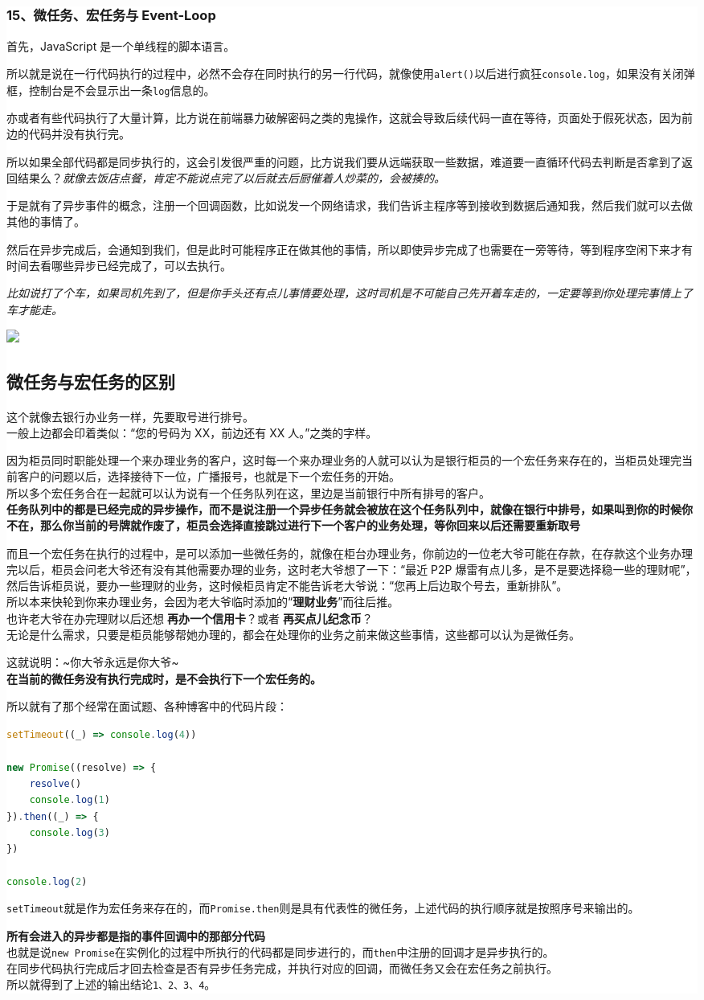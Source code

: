 ### 15、微任务、宏任务与 Event-Loop

首先，JavaScript 是一个单线程的脚本语言。

所以就是说在一行代码执行的过程中，必然不会存在同时执行的另一行代码，就像使用`alert()`以后进行疯狂`console.log`，如果没有关闭弹框，控制台是不会显示出一条`log`信息的。

亦或者有些代码执行了大量计算，比方说在前端暴力破解密码之类的鬼操作，这就会导致后续代码一直在等待，页面处于假死状态，因为前边的代码并没有执行完。

所以如果全部代码都是同步执行的，这会引发很严重的问题，比方说我们要从远端获取一些数据，难道要一直循环代码去判断是否拿到了返回结果么？_就像去饭店点餐，肯定不能说点完了以后就去后厨催着人炒菜的，会被揍的。_

于是就有了异步事件的概念，注册一个回调函数，比如说发一个网络请求，我们告诉主程序等到接收到数据后通知我，然后我们就可以去做其他的事情了。

然后在异步完成后，会通知到我们，但是此时可能程序正在做其他的事情，所以即使异步完成了也需要在一旁等待，等到程序空闲下来才有时间去看哪些异步已经完成了，可以去执行。

_比如说打了个车，如果司机先到了，但是你手头还有点儿事情要处理，这时司机是不可能自己先开着车走的，一定要等到你处理完事情上了车才能走。_

![](https://p1-jj.byteimg.com/tos-cn-i-t2oaga2asx/gold-user-assets/2018/8/15/1653c82e7835e1a9~tplv-t2oaga2asx-zoom-in-crop-mark:1956:0:0:0.image)

## 微任务与宏任务的区别

这个就像去银行办业务一样，先要取号进行排号。  
一般上边都会印着类似：“您的号码为 XX，前边还有 XX 人。”之类的字样。

因为柜员同时职能处理一个来办理业务的客户，这时每一个来办理业务的人就可以认为是银行柜员的一个宏任务来存在的，当柜员处理完当前客户的问题以后，选择接待下一位，广播报号，也就是下一个宏任务的开始。  
所以多个宏任务合在一起就可以认为说有一个任务队列在这，里边是当前银行中所有排号的客户。  
**任务队列中的都是已经完成的异步操作，而不是说注册一个异步任务就会被放在这个任务队列中，就像在银行中排号，如果叫到你的时候你不在，那么你当前的号牌就作废了，柜员会选择直接跳过进行下一个客户的业务处理，等你回来以后还需要重新取号**

而且一个宏任务在执行的过程中，是可以添加一些微任务的，就像在柜台办理业务，你前边的一位老大爷可能在存款，在存款这个业务办理完以后，柜员会问老大爷还有没有其他需要办理的业务，这时老大爷想了一下：“最近 P2P 爆雷有点儿多，是不是要选择稳一些的理财呢”，然后告诉柜员说，要办一些理财的业务，这时候柜员肯定不能告诉老大爷说：“您再上后边取个号去，重新排队”。  
所以本来快轮到你来办理业务，会因为老大爷临时添加的“**理财业务**”而往后推。  
也许老大爷在办完理财以后还想 **再办一个信用卡**？或者 **再买点儿纪念币**？  
无论是什么需求，只要是柜员能够帮她办理的，都会在处理你的业务之前来做这些事情，这些都可以认为是微任务。

这就说明：~你大爷永远是你大爷~  
**在当前的微任务没有执行完成时，是不会执行下一个宏任务的。**

所以就有了那个经常在面试题、各种博客中的代码片段：

```js
setTimeout((_) => console.log(4))

new Promise((resolve) => {
    resolve()
    console.log(1)
}).then((_) => {
    console.log(3)
})

console.log(2)
```

`setTimeout`就是作为宏任务来存在的，而`Promise.then`则是具有代表性的微任务，上述代码的执行顺序就是按照序号来输出的。

**所有会进入的异步都是指的事件回调中的那部分代码**  
也就是说`new Promise`在实例化的过程中所执行的代码都是同步进行的，而`then`中注册的回调才是异步执行的。  
在同步代码执行完成后才回去检查是否有异步任务完成，并执行对应的回调，而微任务又会在宏任务之前执行。  
所以就得到了上述的输出结论`1、2、3、4`。
